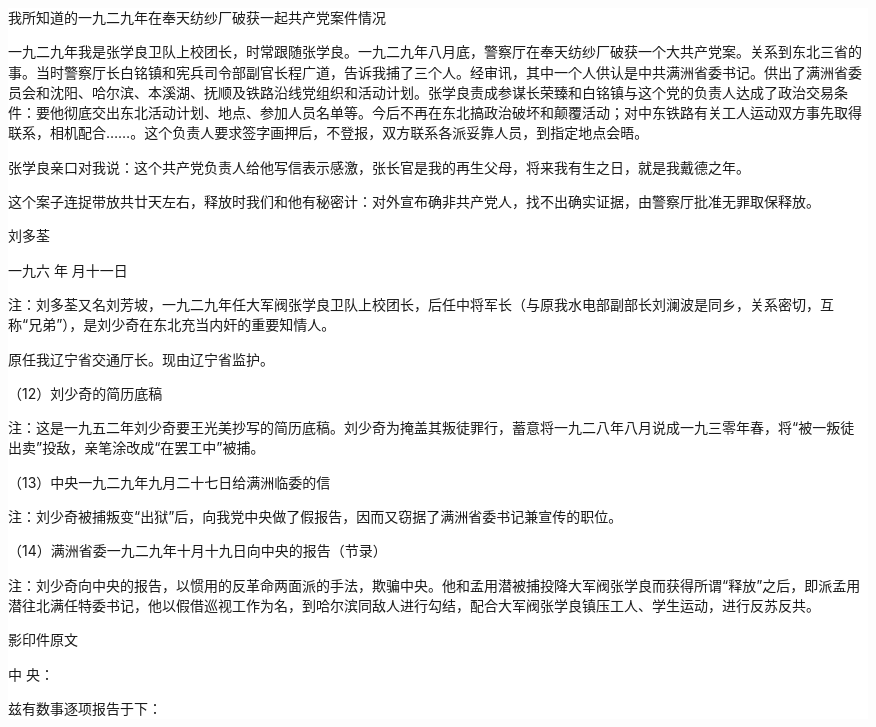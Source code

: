 我所知道的一九二九年在奉天纺纱厂破获一起共产党案件情况

一九二九年我是张学良卫队上校团长，时常跟随张学良。一九二九年八月底，警察厅在奉天纺纱厂破获一个大共产党案。关系到东北三省的事。当时警察厅长白铭镇和宪兵司令部副官长程广道，告诉我捕了三个人。经审讯，其中一个人供认是中共满洲省委书记。供出了满洲省委员会和沈阳、哈尔滨、本溪湖、抚顺及铁路沿线党组织和活动计划。张学良责成参谋长荣臻和白铭镇与这个党的负责人达成了政治交易条件：要他彻底交出东北活动计划、地点、参加人员名单等。今后不再在东北搞政治破坏和颠覆活动；对中东铁路有关工人运动双方事先取得联系，相机配合……。这个负责人要求签字画押后，不登报，双方联系各派妥靠人员，到指定地点会晤。

张学良亲口对我说：这个共产党负责人给他写信表示感激，张长官是我的再生父母，将来我有生之日，就是我戴德之年。

这个案子连捉带放共廿天左右，释放时我们和他有秘密计：对外宣布确非共产党人，找不出确实证据，由警察厅批准无罪取保释放。

刘多荃

一九六  年  月十一日

注：刘多荃又名刘芳坡，一九二九年任大军阀张学良卫队上校团长，后任中将军长（与原我水电部副部长刘澜波是同乡，关系密切，互称“兄弟”），是刘少奇在东北充当内奸的重要知情人。

原任我辽宁省交通厅长。现由辽宁省监护。

（12）刘少奇的简历底稿

注：这是一九五二年刘少奇要王光美抄写的简历底稿。刘少奇为掩盖其叛徒罪行，蓄意将一九二八年八月说成一九三零年春，将“被一叛徒出卖”投敌，亲笔涂改成“在罢工中”被捕。

（13）中央一九二九年九月二十七日给满洲临委的信

注：刘少奇被捕叛变“出狱”后，向我党中央做了假报告，因而又窃据了满洲省委书记兼宣传的职位。

（14）满洲省委一九二九年十月十九日向中央的报告（节录）

注：刘少奇向中央的报告，以惯用的反革命两面派的手法，欺骗中央。他和孟用潜被捕投降大军阀张学良而获得所谓“释放”之后，即派孟用潜往北满任特委书记，他以假借巡视工作为名，到哈尔滨同敌人进行勾结，配合大军阀张学良镇压工人、学生运动，进行反苏反共。

影印件原文

中    央：

兹有数事逐项报告于下：


